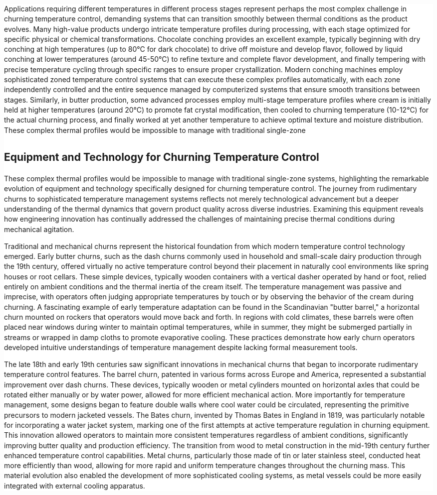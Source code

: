 Applications requiring different temperatures in different process stages represent perhaps the most complex challenge in churning temperature control, demanding systems that can transition smoothly between thermal conditions as the product evolves. Many high-value products undergo intricate temperature profiles during processing, with each stage optimized for specific physical or chemical transformations. Chocolate conching provides an excellent example, typically beginning with dry conching at high temperatures (up to 80°C for dark chocolate) to drive off moisture and develop flavor, followed by liquid conching at lower temperatures (around 45-50°C) to refine texture and complete flavor development, and finally tempering with precise temperature cycling through specific ranges to ensure proper crystallization. Modern conching machines employ sophisticated zoned temperature control systems that can execute these complex profiles automatically, with each zone independently controlled and the entire sequence managed by computerized systems that ensure smooth transitions between stages. Similarly, in butter production, some advanced processes employ multi-stage temperature profiles where cream is initially held at higher temperatures (around 20°C) to promote fat crystal modification, then cooled to churning temperature (10-12°C) for the actual churning process, and finally worked at yet another temperature to achieve optimal texture and moisture distribution. These complex thermal profiles would be impossible to manage with traditional single-zone

## Equipment and Technology for Churning Temperature Control

These complex thermal profiles would be impossible to manage with traditional single-zone systems, highlighting the remarkable evolution of equipment and technology specifically designed for churning temperature control. The journey from rudimentary churns to sophisticated temperature management systems reflects not merely technological advancement but a deeper understanding of the thermal dynamics that govern product quality across diverse industries. Examining this equipment reveals how engineering innovation has continually addressed the challenges of maintaining precise thermal conditions during mechanical agitation.

Traditional and mechanical churns represent the historical foundation from which modern temperature control technology emerged. Early butter churns, such as the dash churns commonly used in household and small-scale dairy production through the 19th century, offered virtually no active temperature control beyond their placement in naturally cool environments like spring houses or root cellars. These simple devices, typically wooden containers with a vertical dasher operated by hand or foot, relied entirely on ambient conditions and the thermal inertia of the cream itself. The temperature management was passive and imprecise, with operators often judging appropriate temperatures by touch or by observing the behavior of the cream during churning. A fascinating example of early temperature adaptation can be found in the Scandinavian "butter barrel," a horizontal churn mounted on rockers that operators would move back and forth. In regions with cold climates, these barrels were often placed near windows during winter to maintain optimal temperatures, while in summer, they might be submerged partially in streams or wrapped in damp cloths to promote evaporative cooling. These practices demonstrate how early churn operators developed intuitive understandings of temperature management despite lacking formal measurement tools.

The late 18th and early 19th centuries saw significant innovations in mechanical churns that began to incorporate rudimentary temperature control features. The barrel churn, patented in various forms across Europe and America, represented a substantial improvement over dash churns. These devices, typically wooden or metal cylinders mounted on horizontal axles that could be rotated either manually or by water power, allowed for more efficient mechanical action. More importantly for temperature management, some designs began to feature double walls where cool water could be circulated, representing the primitive precursors to modern jacketed vessels. The Bates churn, invented by Thomas Bates in England in 1819, was particularly notable for incorporating a water jacket system, marking one of the first attempts at active temperature regulation in churning equipment. This innovation allowed operators to maintain more consistent temperatures regardless of ambient conditions, significantly improving butter quality and production efficiency. The transition from wood to metal construction in the mid-19th century further enhanced temperature control capabilities. Metal churns, particularly those made of tin or later stainless steel, conducted heat more efficiently than wood, allowing for more rapid and uniform temperature changes throughout the churning mass. This material evolution also enabled the development of more sophisticated cooling systems, as metal vessels could be more easily integrated with external cooling apparatus.
